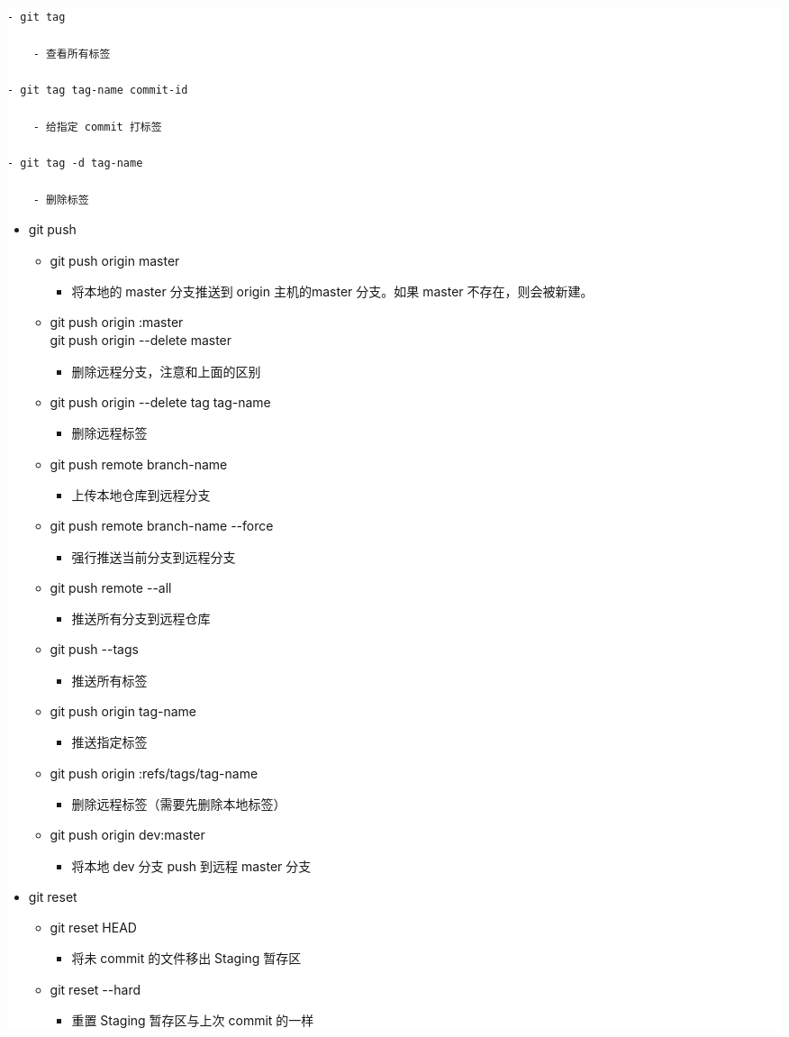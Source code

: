 	- git tag 

		- 查看所有标签

	- git tag tag-name commit-id

		- 给指定 commit 打标签

	- git tag -d tag-name   

		- 删除标签

- git push

	- git push origin master

		- 将本地的 master 分支推送到 origin 主机的master 分支。如果 master 不存在，则会被新建。

	- git push origin :master   
git push origin --delete master

		- 删除远程分支，注意和上面的区别

	- git push origin --delete tag tag-name

		- 删除远程标签

	- git push remote branch-name

		- 上传本地仓库到远程分支

	- git push remote branch-name --force

		- 强行推送当前分支到远程分支

	- git push remote --all  

		- 推送所有分支到远程仓库

	- git push --tags

		- 推送所有标签

	- git push origin tag-name

		- 推送指定标签

	- git push origin :refs/tags/tag-name  

		- 删除远程标签（需要先删除本地标签）

	- git push origin dev:master

		- 将本地 dev 分支 push 到远程 master 分支

- git reset

	- git reset HEAD

		- 将未 commit 的文件移出 Staging 暂存区

	- git reset --hard  

		- 重置 Staging 暂存区与上次 commit 的一样
